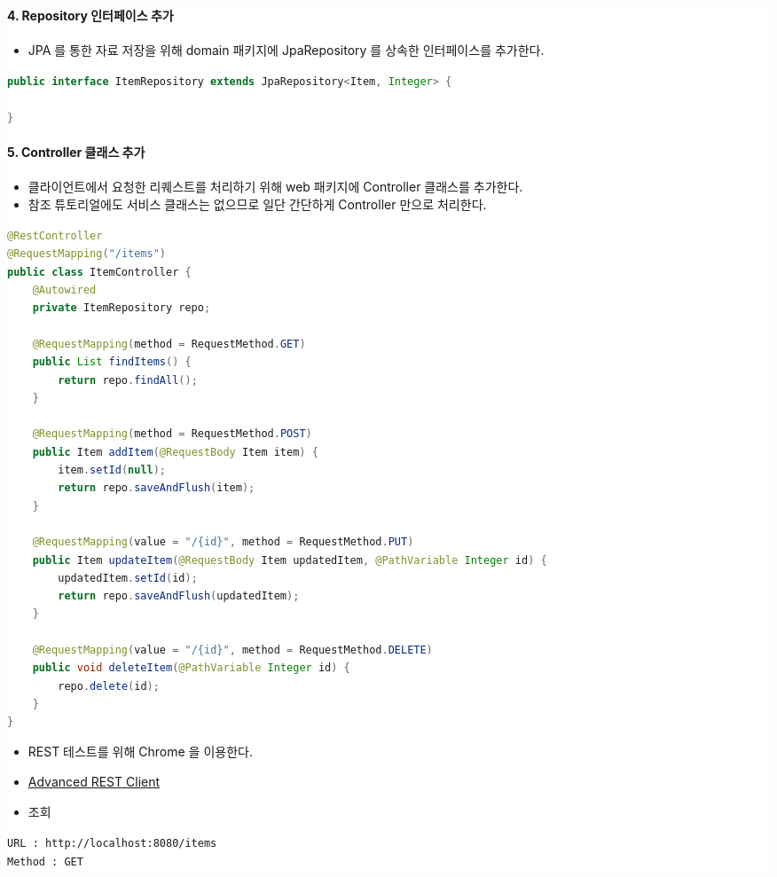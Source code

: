 #### 4. Repository 인터페이스 추가
* JPA 를 통한 자료 저장을 위해 domain 패키지에 JpaRepository 를 상속한 인터페이스를 추가한다.

```java
public interface ItemRepository extends JpaRepository<Item, Integer> {

}
```

#### 5. Controller 클래스 추가
* 클라이언트에서 요청한 리퀘스트를 처리하기 위해 web 패키지에 Controller 클래스를 추가한다.
* 참조 튜토리얼에도 서비스 클래스는 없으므로 일단 간단하게 Controller 만으로 처리한다.

```java
@RestController
@RequestMapping("/items")
public class ItemController {
    @Autowired
    private ItemRepository repo;

    @RequestMapping(method = RequestMethod.GET)
    public List findItems() {
        return repo.findAll();
    }

    @RequestMapping(method = RequestMethod.POST)
    public Item addItem(@RequestBody Item item) {
        item.setId(null);
        return repo.saveAndFlush(item);
    }

    @RequestMapping(value = "/{id}", method = RequestMethod.PUT)
    public Item updateItem(@RequestBody Item updatedItem, @PathVariable Integer id) {
        updatedItem.setId(id);
        return repo.saveAndFlush(updatedItem);
    }

    @RequestMapping(value = "/{id}", method = RequestMethod.DELETE)
    public void deleteItem(@PathVariable Integer id) {
        repo.delete(id);
    }
}
```

* REST 테스트를 위해 Chrome 을 이용한다.
* [Advanced REST Client](https://chrome.google.com/webstore/detail/advanced-rest-client/hgmloofddffdnphfgcellkdfbfbjeloo "Advanced REST Client")

* 조회
```
URL : http://localhost:8080/items
Method : GET
```